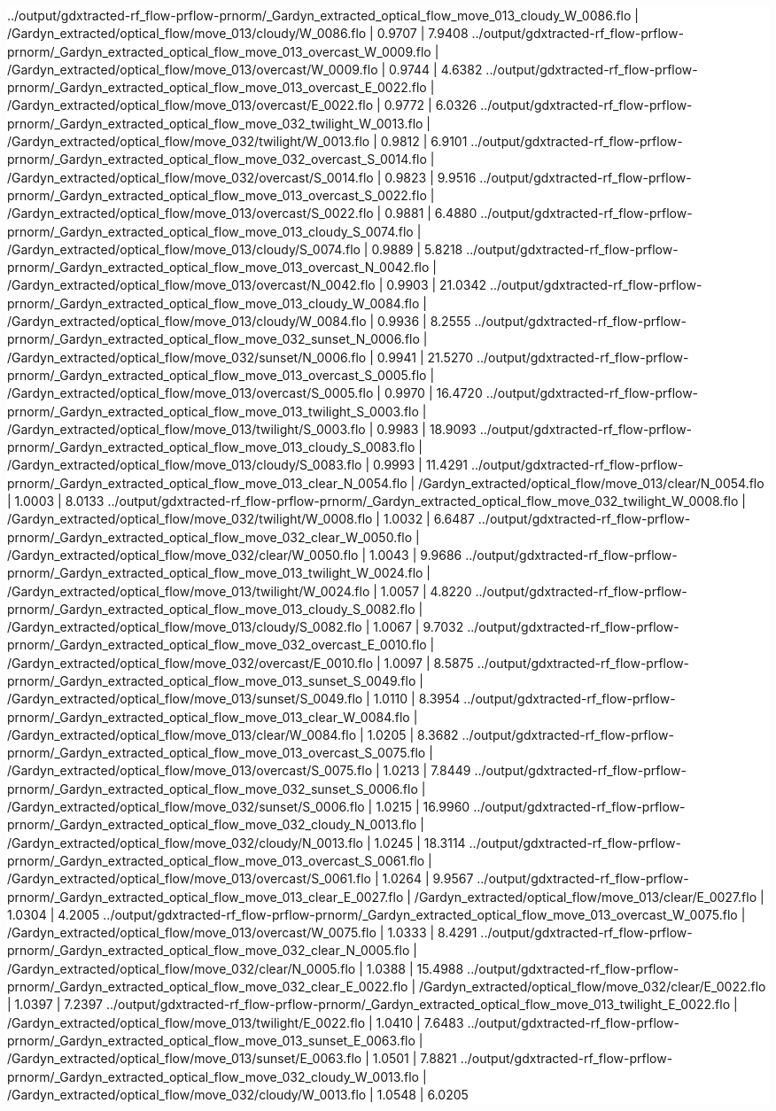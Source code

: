 ../output/gdxtracted-rf_flow-prflow-prnorm/_Gardyn_extracted_optical_flow_move_013_cloudy_W_0086.flo | /Gardyn_extracted/optical_flow/move_013/cloudy/W_0086.flo | 0.9707 | 7.9408
../output/gdxtracted-rf_flow-prflow-prnorm/_Gardyn_extracted_optical_flow_move_013_overcast_W_0009.flo | /Gardyn_extracted/optical_flow/move_013/overcast/W_0009.flo | 0.9744 | 4.6382
../output/gdxtracted-rf_flow-prflow-prnorm/_Gardyn_extracted_optical_flow_move_013_overcast_E_0022.flo | /Gardyn_extracted/optical_flow/move_013/overcast/E_0022.flo | 0.9772 | 6.0326
../output/gdxtracted-rf_flow-prflow-prnorm/_Gardyn_extracted_optical_flow_move_032_twilight_W_0013.flo | /Gardyn_extracted/optical_flow/move_032/twilight/W_0013.flo | 0.9812 | 6.9101
../output/gdxtracted-rf_flow-prflow-prnorm/_Gardyn_extracted_optical_flow_move_032_overcast_S_0014.flo | /Gardyn_extracted/optical_flow/move_032/overcast/S_0014.flo | 0.9823 | 9.9516
../output/gdxtracted-rf_flow-prflow-prnorm/_Gardyn_extracted_optical_flow_move_013_overcast_S_0022.flo | /Gardyn_extracted/optical_flow/move_013/overcast/S_0022.flo | 0.9881 | 6.4880
../output/gdxtracted-rf_flow-prflow-prnorm/_Gardyn_extracted_optical_flow_move_013_cloudy_S_0074.flo | /Gardyn_extracted/optical_flow/move_013/cloudy/S_0074.flo | 0.9889 | 5.8218
../output/gdxtracted-rf_flow-prflow-prnorm/_Gardyn_extracted_optical_flow_move_013_overcast_N_0042.flo | /Gardyn_extracted/optical_flow/move_013/overcast/N_0042.flo | 0.9903 | 21.0342
../output/gdxtracted-rf_flow-prflow-prnorm/_Gardyn_extracted_optical_flow_move_013_cloudy_W_0084.flo | /Gardyn_extracted/optical_flow/move_013/cloudy/W_0084.flo | 0.9936 | 8.2555
../output/gdxtracted-rf_flow-prflow-prnorm/_Gardyn_extracted_optical_flow_move_032_sunset_N_0006.flo | /Gardyn_extracted/optical_flow/move_032/sunset/N_0006.flo | 0.9941 | 21.5270
../output/gdxtracted-rf_flow-prflow-prnorm/_Gardyn_extracted_optical_flow_move_013_overcast_S_0005.flo | /Gardyn_extracted/optical_flow/move_013/overcast/S_0005.flo | 0.9970 | 16.4720
../output/gdxtracted-rf_flow-prflow-prnorm/_Gardyn_extracted_optical_flow_move_013_twilight_S_0003.flo | /Gardyn_extracted/optical_flow/move_013/twilight/S_0003.flo | 0.9983 | 18.9093
../output/gdxtracted-rf_flow-prflow-prnorm/_Gardyn_extracted_optical_flow_move_013_cloudy_S_0083.flo | /Gardyn_extracted/optical_flow/move_013/cloudy/S_0083.flo | 0.9993 | 11.4291
../output/gdxtracted-rf_flow-prflow-prnorm/_Gardyn_extracted_optical_flow_move_013_clear_N_0054.flo | /Gardyn_extracted/optical_flow/move_013/clear/N_0054.flo | 1.0003 | 8.0133
../output/gdxtracted-rf_flow-prflow-prnorm/_Gardyn_extracted_optical_flow_move_032_twilight_W_0008.flo | /Gardyn_extracted/optical_flow/move_032/twilight/W_0008.flo | 1.0032 | 6.6487
../output/gdxtracted-rf_flow-prflow-prnorm/_Gardyn_extracted_optical_flow_move_032_clear_W_0050.flo | /Gardyn_extracted/optical_flow/move_032/clear/W_0050.flo | 1.0043 | 9.9686
../output/gdxtracted-rf_flow-prflow-prnorm/_Gardyn_extracted_optical_flow_move_013_twilight_W_0024.flo | /Gardyn_extracted/optical_flow/move_013/twilight/W_0024.flo | 1.0057 | 4.8220
../output/gdxtracted-rf_flow-prflow-prnorm/_Gardyn_extracted_optical_flow_move_013_cloudy_S_0082.flo | /Gardyn_extracted/optical_flow/move_013/cloudy/S_0082.flo | 1.0067 | 9.7032
../output/gdxtracted-rf_flow-prflow-prnorm/_Gardyn_extracted_optical_flow_move_032_overcast_E_0010.flo | /Gardyn_extracted/optical_flow/move_032/overcast/E_0010.flo | 1.0097 | 8.5875
../output/gdxtracted-rf_flow-prflow-prnorm/_Gardyn_extracted_optical_flow_move_013_sunset_S_0049.flo | /Gardyn_extracted/optical_flow/move_013/sunset/S_0049.flo | 1.0110 | 8.3954
../output/gdxtracted-rf_flow-prflow-prnorm/_Gardyn_extracted_optical_flow_move_013_clear_W_0084.flo | /Gardyn_extracted/optical_flow/move_013/clear/W_0084.flo | 1.0205 | 8.3682
../output/gdxtracted-rf_flow-prflow-prnorm/_Gardyn_extracted_optical_flow_move_013_overcast_S_0075.flo | /Gardyn_extracted/optical_flow/move_013/overcast/S_0075.flo | 1.0213 | 7.8449
../output/gdxtracted-rf_flow-prflow-prnorm/_Gardyn_extracted_optical_flow_move_032_sunset_S_0006.flo | /Gardyn_extracted/optical_flow/move_032/sunset/S_0006.flo | 1.0215 | 16.9960
../output/gdxtracted-rf_flow-prflow-prnorm/_Gardyn_extracted_optical_flow_move_032_cloudy_N_0013.flo | /Gardyn_extracted/optical_flow/move_032/cloudy/N_0013.flo | 1.0245 | 18.3114
../output/gdxtracted-rf_flow-prflow-prnorm/_Gardyn_extracted_optical_flow_move_013_overcast_S_0061.flo | /Gardyn_extracted/optical_flow/move_013/overcast/S_0061.flo | 1.0264 | 9.9567
../output/gdxtracted-rf_flow-prflow-prnorm/_Gardyn_extracted_optical_flow_move_013_clear_E_0027.flo | /Gardyn_extracted/optical_flow/move_013/clear/E_0027.flo | 1.0304 | 4.2005
../output/gdxtracted-rf_flow-prflow-prnorm/_Gardyn_extracted_optical_flow_move_013_overcast_W_0075.flo | /Gardyn_extracted/optical_flow/move_013/overcast/W_0075.flo | 1.0333 | 8.4291
../output/gdxtracted-rf_flow-prflow-prnorm/_Gardyn_extracted_optical_flow_move_032_clear_N_0005.flo | /Gardyn_extracted/optical_flow/move_032/clear/N_0005.flo | 1.0388 | 15.4988
../output/gdxtracted-rf_flow-prflow-prnorm/_Gardyn_extracted_optical_flow_move_032_clear_E_0022.flo | /Gardyn_extracted/optical_flow/move_032/clear/E_0022.flo | 1.0397 | 7.2397
../output/gdxtracted-rf_flow-prflow-prnorm/_Gardyn_extracted_optical_flow_move_013_twilight_E_0022.flo | /Gardyn_extracted/optical_flow/move_013/twilight/E_0022.flo | 1.0410 | 7.6483
../output/gdxtracted-rf_flow-prflow-prnorm/_Gardyn_extracted_optical_flow_move_013_sunset_E_0063.flo | /Gardyn_extracted/optical_flow/move_013/sunset/E_0063.flo | 1.0501 | 7.8821
../output/gdxtracted-rf_flow-prflow-prnorm/_Gardyn_extracted_optical_flow_move_032_cloudy_W_0013.flo | /Gardyn_extracted/optical_flow/move_032/cloudy/W_0013.flo | 1.0548 | 6.0205